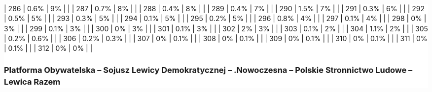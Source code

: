 | 286 | 0.6% | 9% |  |
| 287 | 0.7% | 8% |  |
| 288 | 0.4% | 8% |  |
| 289 | 0.4% | 7% |  |
| 290 | 1.5% | 7% |  |
| 291 | 0.3% | 6% |  |
| 292 | 0.5% | 5% |  |
| 293 | 0.3% | 5% |  |
| 294 | 0.1% | 5% |  |
| 295 | 0.2% | 5% |  |
| 296 | 0.8% | 4% |  |
| 297 | 0.1% | 4% |  |
| 298 | 0% | 3% |  |
| 299 | 0.1% | 3% |  |
| 300 | 0% | 3% |  |
| 301 | 0.1% | 3% |  |
| 302 | 2% | 3% |  |
| 303 | 0.1% | 2% |  |
| 304 | 1.1% | 2% |  |
| 305 | 0.2% | 0.6% |  |
| 306 | 0.2% | 0.3% |  |
| 307 | 0% | 0.1% |  |
| 308 | 0% | 0.1% |  |
| 309 | 0% | 0.1% |  |
| 310 | 0% | 0.1% |  |
| 311 | 0% | 0.1% |  |
| 312 | 0% | 0% |  |

### Platforma Obywatelska – Sojusz Lewicy Demokratycznej – .Nowoczesna – Polskie Stronnictwo Ludowe – Lewica Razem
